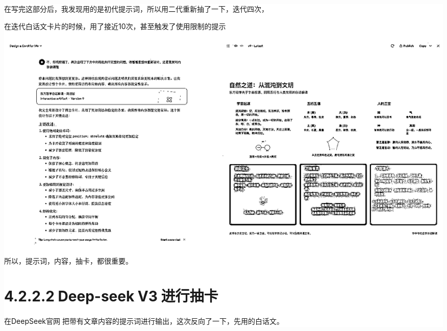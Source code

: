 在写完这部分后，我发现用的是初代提示词，所以用二代重新抽了一下，迭代四次，

在迭代白话文卡片的时候，用了接近10次，甚至触发了使用限制的提示

![](img/739bdd6a368ca5f648110d77f26cb981.png)

所以，提示词，内容，抽卡，都很重要。

# 4.2.2.2 Deep-seek V3 进行抽卡

在DeepSeek官网 把带有文章内容的提示词进行输出，这次反向了一下，先用的白话文。
